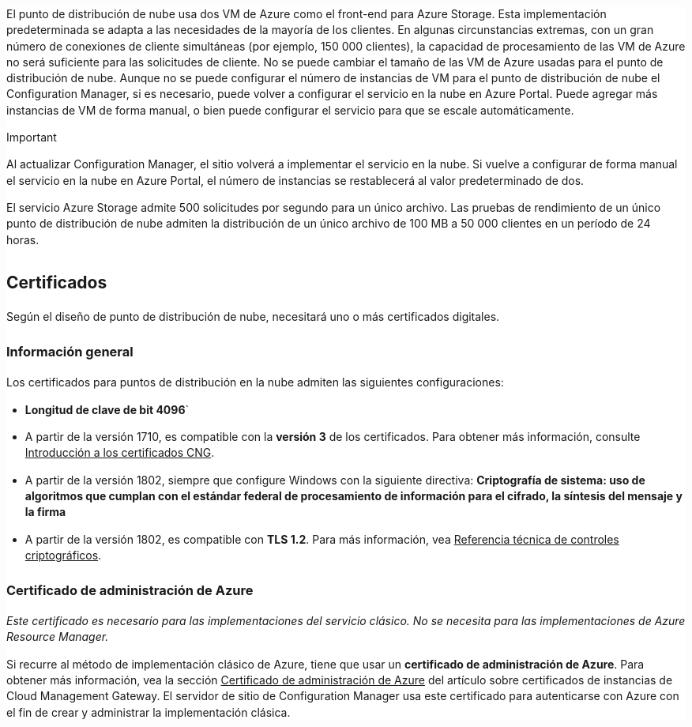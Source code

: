 El punto de distribución de nube usa dos VM de Azure como el front-end para Azure Storage. Esta implementación predeterminada se adapta a las necesidades de la mayoría de los clientes. En algunas circunstancias extremas, con un gran número de conexiones de cliente simultáneas (por ejemplo, 150 000 clientes), la capacidad de procesamiento de las VM de Azure no será suficiente para las solicitudes de cliente. No se puede cambiar el tamaño de las VM de Azure usadas para el punto de distribución de nube. Aunque no se puede configurar el número de instancias de VM para el punto de distribución de nube el Configuration Manager, si es necesario, puede volver a configurar el servicio en la nube en Azure Portal. Puede agregar más instancias de VM de forma manual, o bien puede configurar el servicio para que se escale automáticamente. 

> [!Important]  
> Al actualizar Configuration Manager, el sitio volverá a implementar el servicio en la nube. Si vuelve a configurar de forma manual el servicio en la nube en Azure Portal, el número de instancias se restablecerá al valor predeterminado de dos.  

El servicio Azure Storage admite 500 solicitudes por segundo para un único archivo. Las pruebas de rendimiento de un único punto de distribución de nube admiten la distribución de un único archivo de 100 MB a 50 000 clientes en un período de 24 horas.  



##  <a name="bkmk_certs"></a> Certificados  

Según el diseño de punto de distribución de nube, necesitará uno o más certificados digitales.  


### <a name="general-information"></a>Información general
 Los certificados para puntos de distribución en la nube admiten las siguientes configuraciones:  

- **Longitud de clave de bit 4096**`  

- A partir de la versión 1710, es compatible con la **versión 3** de los certificados. Para obtener más información, consulte [Introducción a los certificados CNG](/sccm/core/plan-design/network/cng-certificates-overview).  

- A partir de la versión 1802, siempre que configure Windows con la siguiente directiva: **Criptografía de sistema: uso de algoritmos que cumplan con el estándar federal de procesamiento de información para el cifrado, la síntesis del mensaje y la firma**  

- A partir de la versión 1802, es compatible con **TLS 1.2**. Para más información, vea [Referencia técnica de controles criptográficos](/sccm/core/plan-design/security/cryptographic-controls-technical-reference#about-ssl-vulnerabilities).  


### <a name="azure-management-certificate"></a>Certificado de administración de Azure

*Este certificado es necesario para las implementaciones del servicio clásico. No se necesita para las implementaciones de Azure Resource Manager.*

Si recurre al método de implementación clásico de Azure, tiene que usar un **certificado de administración de Azure**. Para obtener más información, vea la sección [Certificado de administración de Azure](/sccm/core/clients/manage/cmg/certificates-for-cloud-management-gateway#azure-management-certificate) del artículo sobre certificados de instancias de Cloud Management Gateway. El servidor de sitio de Configuration Manager usa este certificado para autenticarse con Azure con el fin de crear y administrar la implementación clásica.  
